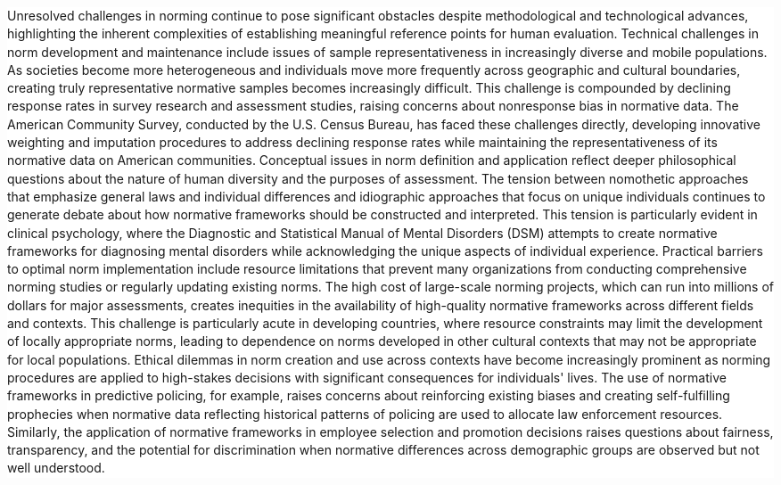 Unresolved challenges in norming continue to pose significant obstacles despite methodological and technological advances, highlighting the inherent complexities of establishing meaningful reference points for human evaluation. Technical challenges in norm development and maintenance include issues of sample representativeness in increasingly diverse and mobile populations. As societies become more heterogeneous and individuals move more frequently across geographic and cultural boundaries, creating truly representative normative samples becomes increasingly difficult. This challenge is compounded by declining response rates in survey research and assessment studies, raising concerns about nonresponse bias in normative data. The American Community Survey, conducted by the U.S. Census Bureau, has faced these challenges directly, developing innovative weighting and imputation procedures to address declining response rates while maintaining the representativeness of its normative data on American communities. Conceptual issues in norm definition and application reflect deeper philosophical questions about the nature of human diversity and the purposes of assessment. The tension between nomothetic approaches that emphasize general laws and individual differences and idiographic approaches that focus on unique individuals continues to generate debate about how normative frameworks should be constructed and interpreted. This tension is particularly evident in clinical psychology, where the Diagnostic and Statistical Manual of Mental Disorders (DSM) attempts to create normative frameworks for diagnosing mental disorders while acknowledging the unique aspects of individual experience. Practical barriers to optimal norm implementation include resource limitations that prevent many organizations from conducting comprehensive norming studies or regularly updating existing norms. The high cost of large-scale norming projects, which can run into millions of dollars for major assessments, creates inequities in the availability of high-quality normative frameworks across different fields and contexts. This challenge is particularly acute in developing countries, where resource constraints may limit the development of locally appropriate norms, leading to dependence on norms developed in other cultural contexts that may not be appropriate for local populations. Ethical dilemmas in norm creation and use across contexts have become increasingly prominent as norming procedures are applied to high-stakes decisions with significant consequences for individuals' lives. The use of normative frameworks in predictive policing, for example, raises concerns about reinforcing existing biases and creating self-fulfilling prophecies when normative data reflecting historical patterns of policing are used to allocate law enforcement resources. Similarly, the application of normative frameworks in employee selection and promotion decisions raises questions about fairness, transparency, and the potential for discrimination when normative differences across demographic groups are observed but not well understood.
